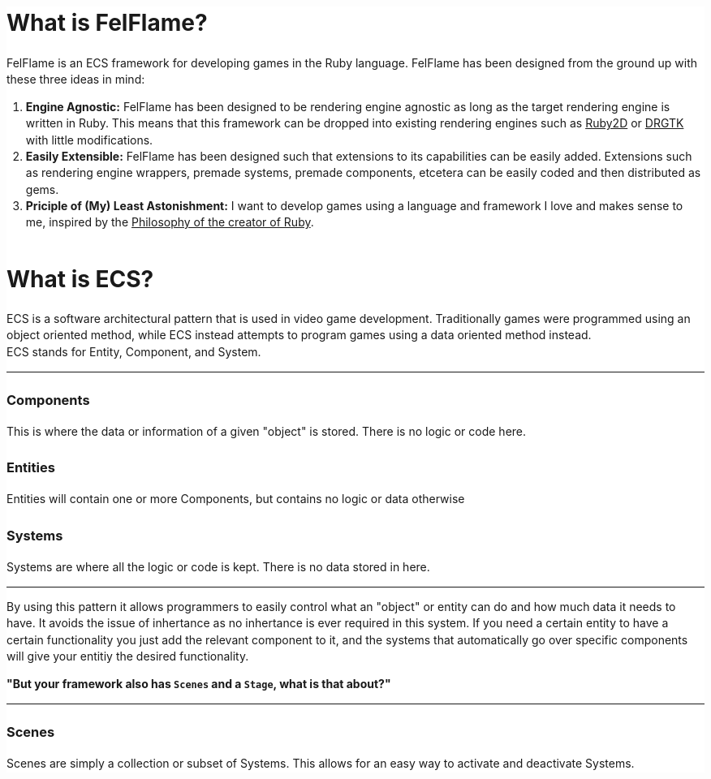 

# What is FelFlame?

FelFlame is an ECS framework for developing games in the Ruby language. FelFlame has been designed from the ground up with these three ideas in mind:

1. **Engine Agnostic:** FelFlame has been designed to be rendering engine agnostic as long as the target rendering engine is written in Ruby. This means that this framework can be dropped into existing rendering engines such as [Ruby2D](http://www.ruby2d.com) or [DRGTK](https://dragonruby.org/toolkit/game) with little modifications.
2. **Easily Extensible:** FelFlame has been designed such that extensions to its capabilities can be easily added. Extensions such as rendering engine wrappers, premade systems, premade components, etcetera can be easily coded and then distributed as gems.
3. **Priciple of (My) Least Astonishment:** I want to develop games using a language and framework I love and makes sense to me, inspired by the [Philosophy of the creator of Ruby](https://en.wikipedia.org/wiki/Ruby_(programming_language)#Philosophy).

# What is ECS?
ECS is a software architectural pattern that is used in video game development. Traditionally games were programmed using an object oriented method, while ECS instead attempts to program games using a data oriented method instead.  
ECS stands for Entity, Component, and System.

---

### Components
This is where the data or information of a given "object" is stored. There is no logic or code here. 

### Entities
Entities will contain one or more Components, but contains no logic or data otherwise

### Systems
Systems are where all the logic or code is kept. There is no data stored in here.

---

By using this pattern it allows programmers to easily control what an "object" or entity can do and how much data it needs to have. It avoids the issue of inhertance as no inhertance is ever required in this system. If you need a certain entity to have a certain functionality you just add the relevant component to it, and the systems that automatically go over specific components will give your entitiy the desired functionality.  

**"But your framework also has `Scenes` and a `Stage`, what is that about?"**  

---

### Scenes
Scenes are simply a collection or subset of Systems. This allows for an easy way to activate and deactivate Systems.
